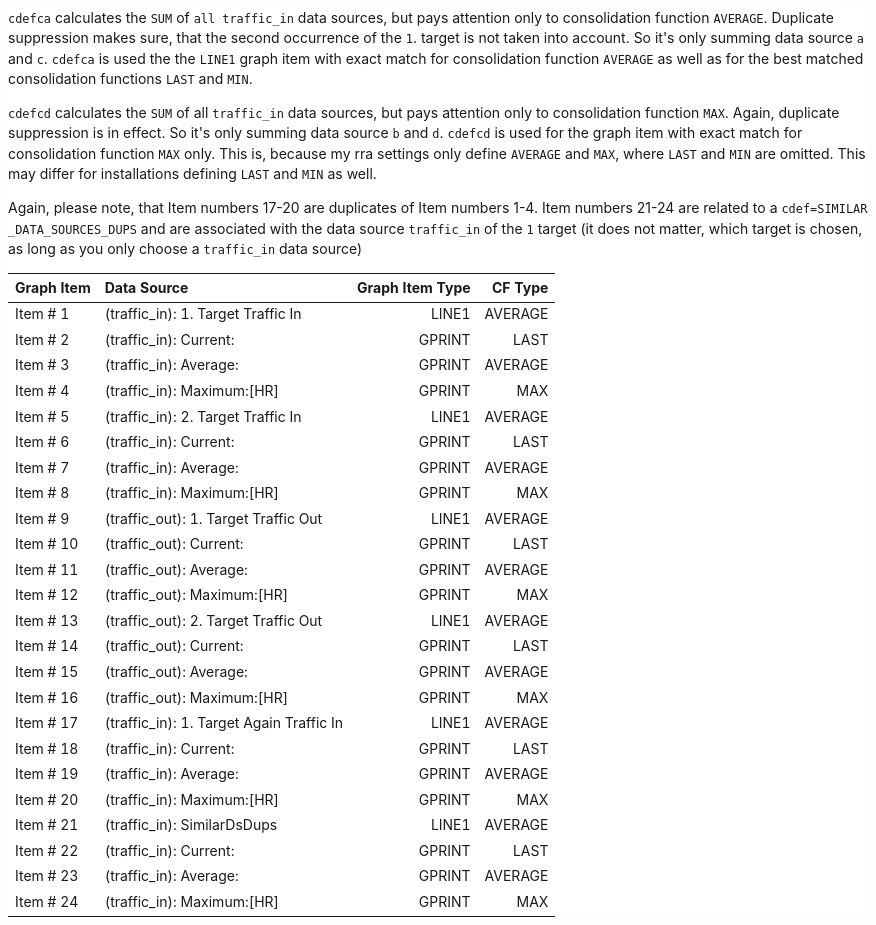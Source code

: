 `cdefca` calculates the `SUM` of `all traffic_in` data sources, but pays
attention only to consolidation function `AVERAGE`. Duplicate suppression makes
sure, that the second occurrence of the `1`. target is not taken into account.
So it's only summing data source `a` and `c`. `cdefca` is used the the `LINE1`
graph item with exact match for consolidation function `AVERAGE` as well as for
the best matched consolidation functions `LAST` and `MIN`.

`cdefcd` calculates the `SUM` of all `traffic_in` data sources, but pays
attention only to consolidation function `MAX`. Again, duplicate suppression is
in effect. So it's only summing data source `b` and `d`. `cdefcd` is used for
the graph item with exact match for consolidation function `MAX` only. This is,
because my rra settings only define `AVERAGE` and `MAX`, where `LAST` and `MIN`
are omitted. This may differ for installations defining `LAST` and `MIN` as
well.

Again, please note, that Item numbers 17-20 are duplicates of Item numbers 1-4.
Item numbers 21-24 are related to a `cdef=SIMILAR_DATA_SOURCES_DUPS` and are
associated with the data source `traffic_in` of the `1` target (it does not
matter, which target is chosen, as long as you only choose a `traffic_in`
data source)

| Graph Item | Data Source                        | Graph Item Type | CF Type |
|:-----------|:-----------------------------------|----------------:|--------:|
| Item # 1   | (traffic_in): 1. Target Traffic In          |  LINE1 | AVERAGE |
| Item # 2   | (traffic_in): Current:                      | GPRINT |    LAST |
| Item # 3   | (traffic_in): Average:                      | GPRINT | AVERAGE |
| Item # 4   | (traffic_in): Maximum:[HR]                  | GPRINT |     MAX |
| Item # 5   | (traffic_in): 2. Target Traffic In          | LINE1  | AVERAGE |
| Item # 6   | (traffic_in): Current:                      | GPRINT |    LAST |
| Item # 7   | (traffic_in): Average:                      | GPRINT | AVERAGE |
| Item # 8   | (traffic_in): Maximum:[HR]                  | GPRINT |     MAX |
| Item # 9   | (traffic_out): 1. Target Traffic Out        | LINE1  | AVERAGE |
| Item # 10  | (traffic_out): Current:                     | GPRINT |    LAST |
| Item # 11  | (traffic_out): Average:                     | GPRINT | AVERAGE |
| Item # 12  | (traffic_out): Maximum:[HR]                 | GPRINT |     MAX |
| Item # 13  | (traffic_out): 2. Target Traffic Out        | LINE1  | AVERAGE |
| Item # 14  | (traffic_out): Current:                     | GPRINT |    LAST |
| Item # 15  | (traffic_out): Average:                     | GPRINT | AVERAGE |
| Item # 16  | (traffic_out): Maximum:[HR]                 | GPRINT |     MAX |
| Item # 17  | (traffic_in): 1. Target Again Traffic In    | LINE1  | AVERAGE |
| Item # 18  | (traffic_in): Current:                      | GPRINT |    LAST |
| Item # 19  | (traffic_in): Average:                      | GPRINT | AVERAGE |
| Item # 20  | (traffic_in): Maximum:[HR]                  | GPRINT |     MAX |
| Item # 21  | (traffic_in): SimilarDsDups                 | LINE1  | AVERAGE |
| Item # 22  | (traffic_in): Current:                      | GPRINT |    LAST |
| Item # 23  | (traffic_in): Average:                      | GPRINT | AVERAGE |
| Item # 24  | (traffic_in): Maximum:[HR]                  | GPRINT |     MAX |
